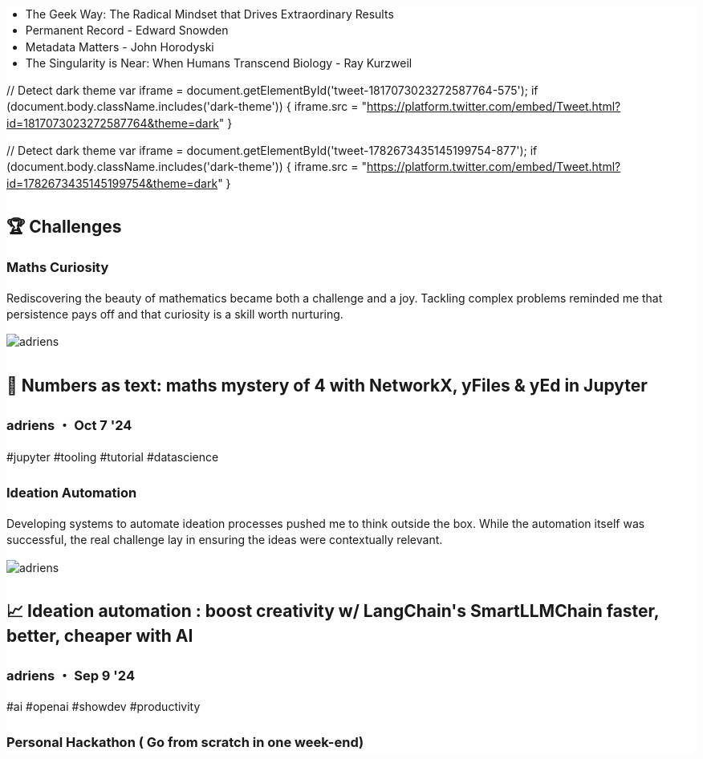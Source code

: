 - The Geek Way: The Radical Mindset that Drives Extraordinary Results
- Permanent Record - Edward Snowden
- Metadata Matters - John Horodyski
- The Singularity is Near: When Humans Transcend Biology - Ray Kurzweil

<iframe class="tweet-embed" id="tweet-1817073023272587764-575" src="https://platform.twitter.com/embed/Tweet.html?id=1817073023272587764"></iframe>

// Detect dark theme var iframe = document.getElementById('tweet-1817073023272587764-575'); if (document.body.className.includes('dark-theme')) { iframe.src = "https://platform.twitter.com/embed/Tweet.html?id=1817073023272587764&theme=dark" }

<iframe class="tweet-embed" id="tweet-1782673435145199754-877" src="https://platform.twitter.com/embed/Tweet.html?id=1782673435145199754"></iframe>

// Detect dark theme var iframe = document.getElementById('tweet-1782673435145199754-877'); if (document.body.className.includes('dark-theme')) { iframe.src = "https://platform.twitter.com/embed/Tweet.html?id=1782673435145199754&theme=dark" }

## 🏆 Challenges

### Maths Curiosity

Rediscovering the beauty of mathematics became both a challenge and a joy. Tackling complex problems reminded me that persistence pays off and that curiosity is a skill worth nurturing.

![adriens](https://media2.dev.to/dynamic/image/width=800%2Cheight=%2Cfit=scale-down%2Cgravity=auto%2Cformat=auto/https%3A%2F%2Fdev-to-uploads.s3.amazonaws.com%2Fuploads%2Fuser%2Fprofile_image%2F446871%2F3e9ded5c-f368-4906-a277-35e56c9f97a7.png)

## 🎩 Numbers as text: maths mystery of 4 with NetworkX, yFiles & yEd in Jupyter

### adriens ・ Oct 7 '24

#jupyter #tooling #tutorial #datascience

### Ideation Automation

Developing systems to automate ideation processes pushed me to think outside the box. While the automation itself was successful, the real challenge lay in ensuring the ideas were contextually relevant.

![adriens](https://media2.dev.to/dynamic/image/width=800%2Cheight=%2Cfit=scale-down%2Cgravity=auto%2Cformat=auto/https%3A%2F%2Fdev-to-uploads.s3.amazonaws.com%2Fuploads%2Fuser%2Fprofile_image%2F446871%2F3e9ded5c-f368-4906-a277-35e56c9f97a7.png)

## 📈 Ideation automation : boost creativity w/ LangChain's SmartLLMChain faster, better, cheaper with AI

### adriens ・ Sep 9 '24

#ai #openai #showdev #productivity

### Personal Hackathon ( Go from scratch in one week-end)
